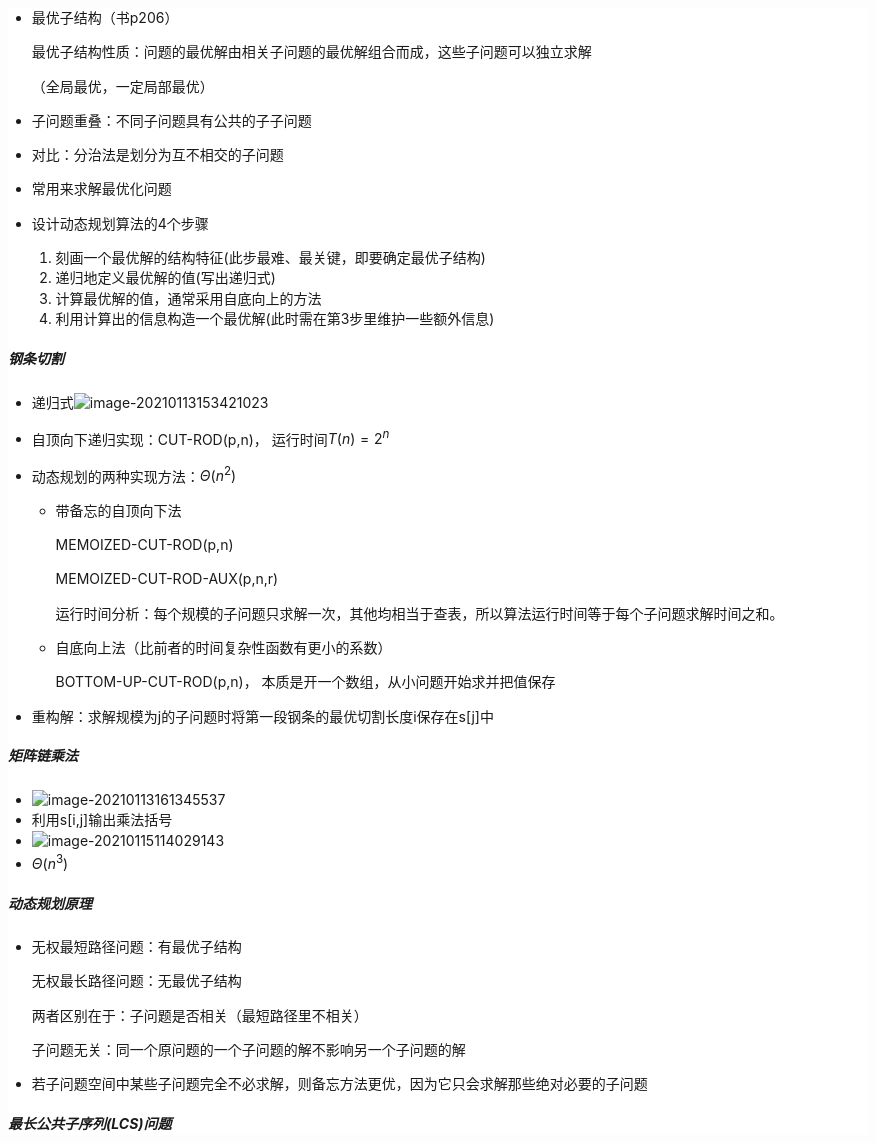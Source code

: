   * 最优子结构（书p206）

    最优子结构性质：问题的最优解由相关子问题的最优解组合而成，这些子问题可以独立求解

    （全局最优，一定局部最优）

  * 子问题重叠：不同子问题具有公共的子子问题

* 对比：分治法是划分为互不相交的子问题

* 常用来求解最优化问题

* 设计动态规划算法的4个步骤

  1. 刻画一个最优解的结构特征(此步最难、最关键，即要确定最优子结构)
  2. 递归地定义最优解的值(写出递归式)
  3. 计算最优解的值，通常采用自底向上的方法
  4. 利用计算出的信息构造一个最优解(此时需在第3步里维护一些额外信息)

##### 钢条切割

* 递归式![image-20210113153421023](D:\Typora\ASC\image-20210113153421023.png)

* 自顶向下递归实现：CUT-ROD(p,n)， 运行时间$T(n)=2^n$

* 动态规划的两种实现方法：$\Theta(n^2)$

  * 带备忘的自顶向下法

    MEMOIZED-CUT-ROD(p,n)

    MEMOIZED-CUT-ROD-AUX(p,n,r)

    运行时间分析：每个规模的子问题只求解一次，其他均相当于查表，所以算法运行时间等于每个子问题求解时间之和。

  * 自底向上法（比前者的时间复杂性函数有更小的系数）

    BOTTOM-UP-CUT-ROD(p,n)， 本质是开一个数组，从小问题开始求并把值保存

* 重构解：求解规模为j的子问题时将第一段钢条的最优切割长度i保存在s[j]中

##### 矩阵链乘法

* ![image-20210113161345537](D:\Typora\ASC\image-20210113161345537.png)
* 利用s[i,j]输出乘法括号
* ![image-20210115114029143](D:\Typora\ASC\image-20210115114029143.png)
* $\Theta(n^3)$

##### 动态规划原理

* 无权最短路径问题：有最优子结构

  无权最长路径问题：无最优子结构

  两者区别在于：子问题是否相关（最短路径里不相关）

  子问题无关：同一个原问题的一个子问题的解不影响另一个子问题的解

* 若子问题空间中某些子问题完全不必求解，则备忘方法更优，因为它只会求解那些绝对必要的子问题

##### 最长公共子序列(LCS)问题
